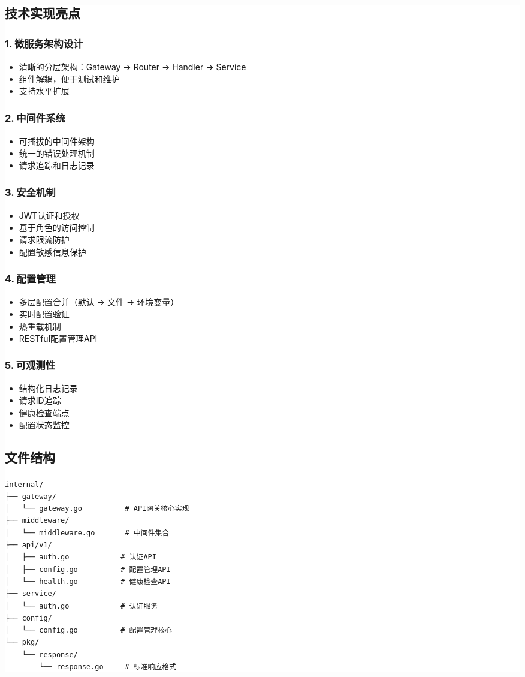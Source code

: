 ## 技术实现亮点

### 1. 微服务架构设计
- 清晰的分层架构：Gateway -> Router -> Handler -> Service
- 组件解耦，便于测试和维护
- 支持水平扩展

### 2. 中间件系统
- 可插拔的中间件架构
- 统一的错误处理机制
- 请求追踪和日志记录

### 3. 安全机制
- JWT认证和授权
- 基于角色的访问控制
- 请求限流防护
- 配置敏感信息保护

### 4. 配置管理
- 多层配置合并（默认 -> 文件 -> 环境变量）
- 实时配置验证
- 热重载机制
- RESTful配置管理API

### 5. 可观测性
- 结构化日志记录
- 请求ID追踪
- 健康检查端点
- 配置状态监控

## 文件结构

```
internal/
├── gateway/
│   └── gateway.go          # API网关核心实现
├── middleware/
│   └── middleware.go       # 中间件集合
├── api/v1/
│   ├── auth.go            # 认证API
│   ├── config.go          # 配置管理API
│   └── health.go          # 健康检查API
├── service/
│   └── auth.go            # 认证服务
├── config/
│   └── config.go          # 配置管理核心
└── pkg/
    └── response/
        └── response.go     # 标准响应格式
```
